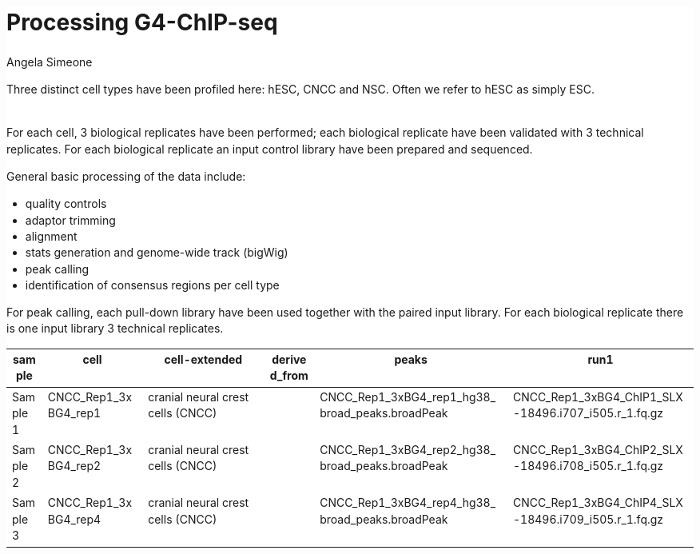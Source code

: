Processing G4-ChIP-seq
================
Angela Simeone

Three distinct cell types have been profiled here: hESC, CNCC and NSC. Often we refer to hESC as simply ESC. <br /> <br />

For each cell, 3 biological replicates have been performed; each biological replicate have been validated with 3 technical replicates. For each biological replicate an input control library have been prepared and sequenced.

General basic processing of the data include:

-   quality controls
-   adaptor trimming
-   alignment
-   stats generation and genome-wide track (bigWig)
-   peak calling
-   identification of consensus regions per cell type

For peak calling, each pull-down library have been used together with the paired input library. For each biological replicate there is one input library 3 technical replicates.

<table>
<colgroup>
<col width="5%" />
<col width="14%" />
<col width="17%" />
<col width="7%" />
<col width="27%" />
<col width="26%" />
</colgroup>
<thead>
<tr class="header">
<th>sample</th>
<th>cell</th>
<th>cell-extended</th>
<th>derived_from</th>
<th>peaks</th>
<th>run1</th>
</tr>
</thead>
<tbody>
<tr class="odd">
<td>Sample 1</td>
<td>CNCC_Rep1_3xBG4_rep1</td>
<td>cranial neural crest cells (CNCC)</td>
<td></td>
<td>CNCC_Rep1_3xBG4_rep1_hg38_broad_peaks.broadPeak</td>
<td>CNCC_Rep1_3xBG4_ChIP1_SLX-18496.i707_i505.r_1.fq.gz</td>
</tr>
<tr class="even">
<td>Sample 2</td>
<td>CNCC_Rep1_3xBG4_rep2</td>
<td>cranial neural crest cells (CNCC)</td>
<td></td>
<td>CNCC_Rep1_3xBG4_rep2_hg38_broad_peaks.broadPeak</td>
<td>CNCC_Rep1_3xBG4_ChIP2_SLX-18496.i708_i505.r_1.fq.gz</td>
</tr>
<tr class="odd">
<td>Sample 3</td>
<td>CNCC_Rep1_3xBG4_rep4</td>
<td>cranial neural crest cells (CNCC)</td>
<td></td>
<td>CNCC_Rep1_3xBG4_rep4_hg38_broad_peaks.broadPeak</td>
<td>CNCC_Rep1_3xBG4_ChIP4_SLX-18496.i709_i505.r_1.fq.gz</td>